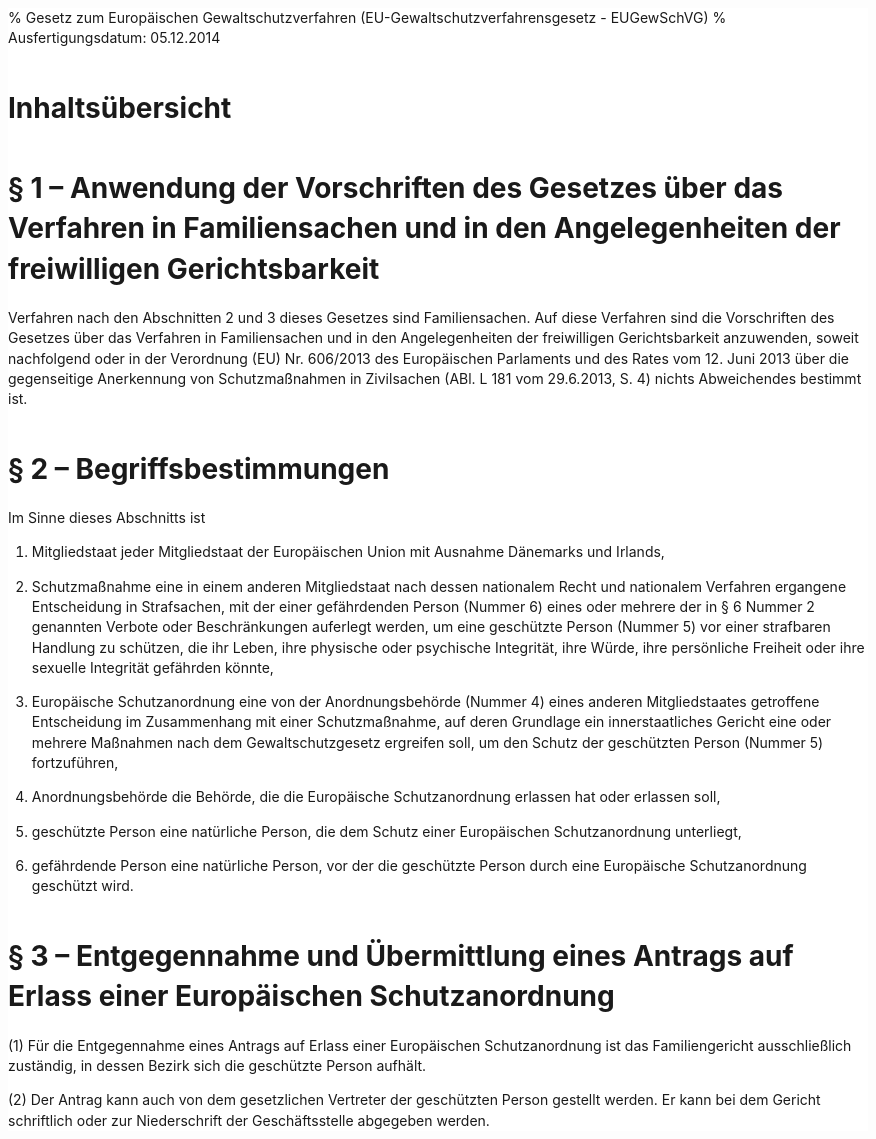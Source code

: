 % Gesetz zum Europäischen Gewaltschutzverfahren  (EU-Gewaltschutzverfahrensgesetz - EUGewSchVG)
% Ausfertigungsdatum: 05.12.2014
 
# Inhaltsübersicht

# § 1 – Anwendung der Vorschriften des Gesetzes über das Verfahren in Familiensachen und in den Angelegenheiten der freiwilligen Gerichtsbarkeit

Verfahren nach den Abschnitten 2 und 3 dieses Gesetzes sind Familiensachen. Auf diese Verfahren sind die Vorschriften des Gesetzes über das Verfahren in Familiensachen und in den Angelegenheiten der freiwilligen Gerichtsbarkeit anzuwenden, soweit nachfolgend oder in der Verordnung (EU) Nr. 606/2013 des Europäischen Parlaments und des Rates vom 12. Juni 2013 über die gegenseitige Anerkennung von Schutzmaßnahmen in Zivilsachen (ABl. L 181 vom 29.6.2013, S. 4) nichts Abweichendes bestimmt ist.

# § 2 – Begriffsbestimmungen

Im Sinne dieses Abschnitts ist

1. Mitgliedstaat jeder Mitgliedstaat der Europäischen Union mit Ausnahme Dänemarks und Irlands,

2. Schutzmaßnahme eine in einem anderen Mitgliedstaat nach dessen nationalem Recht und nationalem Verfahren ergangene Entscheidung in Strafsachen, mit der einer gefährdenden Person (Nummer 6) eines oder mehrere der in § 6 Nummer 2 genannten Verbote oder Beschränkungen auferlegt werden, um eine geschützte Person (Nummer 5) vor einer strafbaren Handlung zu schützen, die ihr Leben, ihre physische oder psychische Integrität, ihre Würde, ihre persönliche Freiheit oder ihre sexuelle Integrität gefährden könnte,

3. Europäische Schutzanordnung eine von der Anordnungsbehörde (Nummer 4) eines anderen Mitgliedstaates getroffene Entscheidung im Zusammenhang mit einer Schutzmaßnahme, auf deren Grundlage ein innerstaatliches Gericht eine oder mehrere Maßnahmen nach dem Gewaltschutzgesetz ergreifen soll, um den Schutz der geschützten Person (Nummer 5) fortzuführen,

4. Anordnungsbehörde die Behörde, die die Europäische Schutzanordnung erlassen hat oder erlassen soll,

5. geschützte Person eine natürliche Person, die dem Schutz einer Europäischen Schutzanordnung unterliegt,

6. gefährdende Person eine natürliche Person, vor der die geschützte Person durch eine Europäische Schutzanordnung geschützt wird.

# § 3 – Entgegennahme und Übermittlung eines Antrags auf Erlass einer Europäischen Schutzanordnung

(1) Für die Entgegennahme eines Antrags auf Erlass einer Europäischen Schutzanordnung ist das Familiengericht ausschließlich zuständig, in dessen Bezirk sich die geschützte Person aufhält.

(2) Der Antrag kann auch von dem gesetzlichen Vertreter der geschützten Person gestellt werden. Er kann bei dem Gericht schriftlich oder zur Niederschrift der Geschäftsstelle abgegeben werden.
